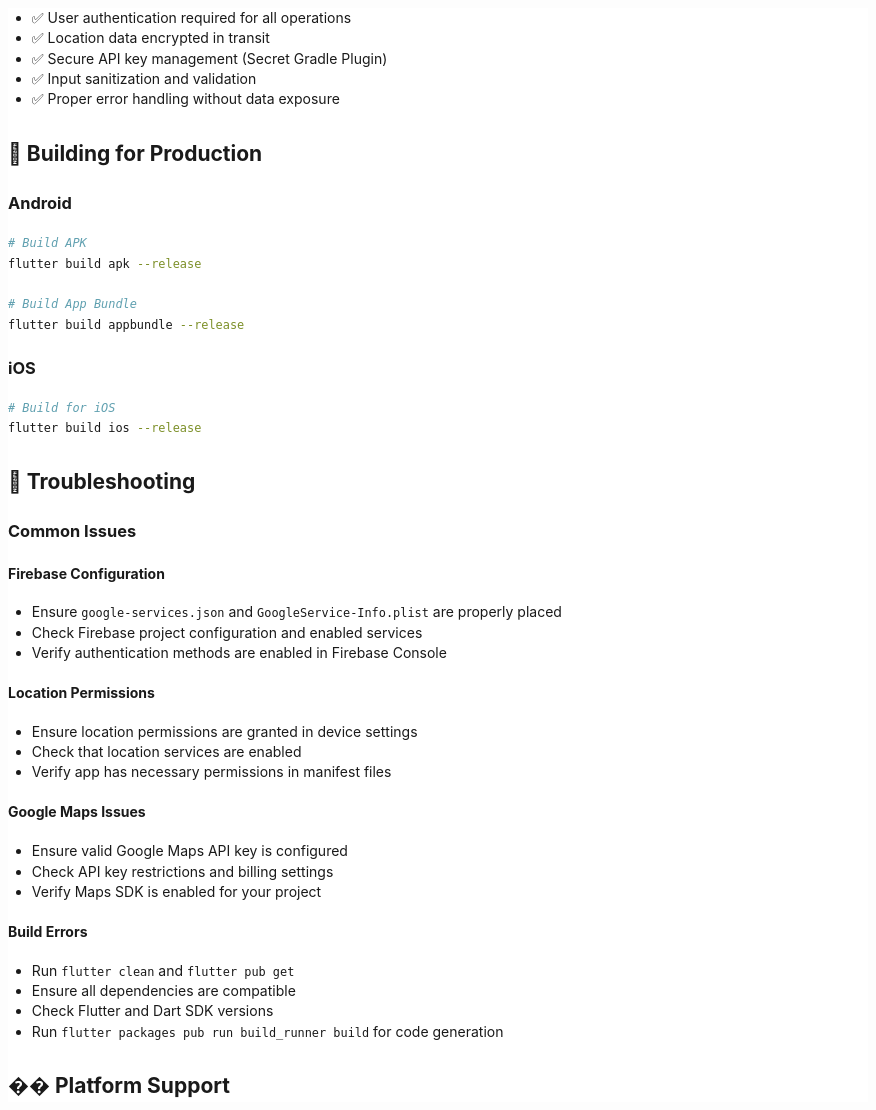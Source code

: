 - ✅ User authentication required for all operations
- ✅ Location data encrypted in transit
- ✅ Secure API key management (Secret Gradle Plugin)
- ✅ Input sanitization and validation
- ✅ Proper error handling without data exposure

## 🚀 Building for Production

### Android

```bash
# Build APK
flutter build apk --release

# Build App Bundle
flutter build appbundle --release
```

### iOS

```bash
# Build for iOS
flutter build ios --release
```

## 🔧 Troubleshooting

### Common Issues

#### Firebase Configuration
- Ensure `google-services.json` and `GoogleService-Info.plist` are properly placed
- Check Firebase project configuration and enabled services
- Verify authentication methods are enabled in Firebase Console

#### Location Permissions
- Ensure location permissions are granted in device settings
- Check that location services are enabled
- Verify app has necessary permissions in manifest files

#### Google Maps Issues
- Ensure valid Google Maps API key is configured
- Check API key restrictions and billing settings
- Verify Maps SDK is enabled for your project

#### Build Errors
- Run `flutter clean` and `flutter pub get`
- Ensure all dependencies are compatible
- Check Flutter and Dart SDK versions
- Run `flutter packages pub run build_runner build` for code generation

## �� Platform Support
